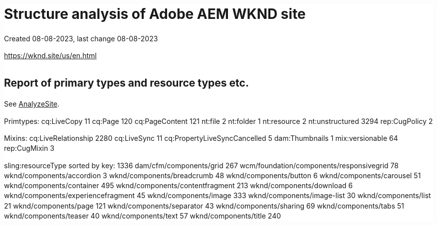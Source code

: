 # Structure analysis of Adobe AEM WKND site

Created 08-08-2023, last change 08-08-2023

https://wknd.site/us/en.html

## Report of primary types and resource types etc.

See [AnalyzeSite](AnalyzeSite.md).

Primtypes:
cq:LiveCopy	11
cq:Page	120
cq:PageContent	121
nt:file	2
nt:folder	1
nt:resource	2
nt:unstructured	3294
rep:CugPolicy	2


Mixins:
cq:LiveRelationship	2280
cq:LiveSync	11
cq:PropertyLiveSyncCancelled	5
dam:Thumbnails	1
mix:versionable	64
rep:CugMixin	3


sling:resourceType sorted by key:
	1336
dam/cfm/components/grid	267
wcm/foundation/components/responsivegrid	78
wknd/components/accordion	3
wknd/components/breadcrumb	48
wknd/components/button	6
wknd/components/carousel	51
wknd/components/container	495
wknd/components/contentfragment	213
wknd/components/download	6
wknd/components/experiencefragment	45
wknd/components/image	333
wknd/components/image-list	30
wknd/components/list	21
wknd/components/page	121
wknd/components/separator	43
wknd/components/sharing	69
wknd/components/tabs	51
wknd/components/teaser	40
wknd/components/text	57
wknd/components/title	240
